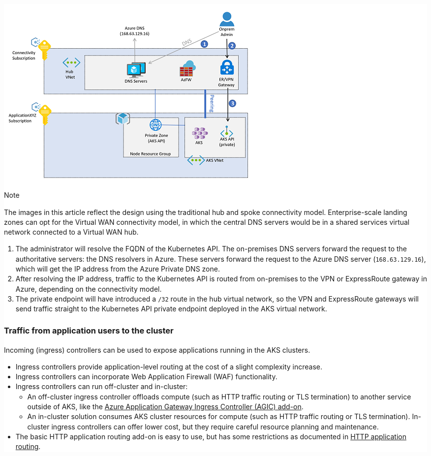 ![Diagram showing a network for a private cluster.](./media/network-private-cluster.png)

> [!NOTE]
> The images in this article reflect the design using the traditional hub and spoke connectivity model. Enterprise-scale landing zones can opt for the Virtual WAN connectivity model, in which the central DNS servers would be in a shared services virtual network connected to a Virtual WAN hub.

1. The administrator will resolve the FQDN of the Kubernetes API. The on-premises DNS servers forward the request to the authoritative servers: the DNS resolvers in Azure. These servers forward the request to the Azure DNS server (`168.63.129.16`), which will get the IP address from the Azure Private DNS zone.
2. After resolving the IP address, traffic to the Kubernetes API is routed from on-premises to the VPN or ExpressRoute gateway in Azure, depending on the connectivity model.
3. The private endpoint will have introduced a `/32` route in the hub virtual network, so the VPN and ExpressRoute gateways will send traffic straight to the Kubernetes API private endpoint deployed in the AKS virtual network.

### Traffic from application users to the cluster

Incoming (ingress) controllers can be used to expose applications running in the AKS clusters.

- Ingress controllers provide application-level routing at the cost of a slight complexity increase.
- Ingress controllers can incorporate Web Application Firewall (WAF) functionality.
- Ingress controllers can run off-cluster and in-cluster:
  - An off-cluster ingress controller offloads compute (such as HTTP traffic routing or TLS termination) to another service outside of AKS, like the [Azure Application Gateway Ingress Controller (AGIC) add-on](/azure/application-gateway/ingress-controller-overview).
  - An in-cluster solution consumes AKS cluster resources for compute (such as HTTP traffic routing or TLS termination). In-cluster ingress controllers can offer lower cost, but they require careful resource planning and maintenance.
- The basic HTTP application routing add-on is easy to use, but has some restrictions as documented in [HTTP application routing](/azure/aks/http-application-routing).
